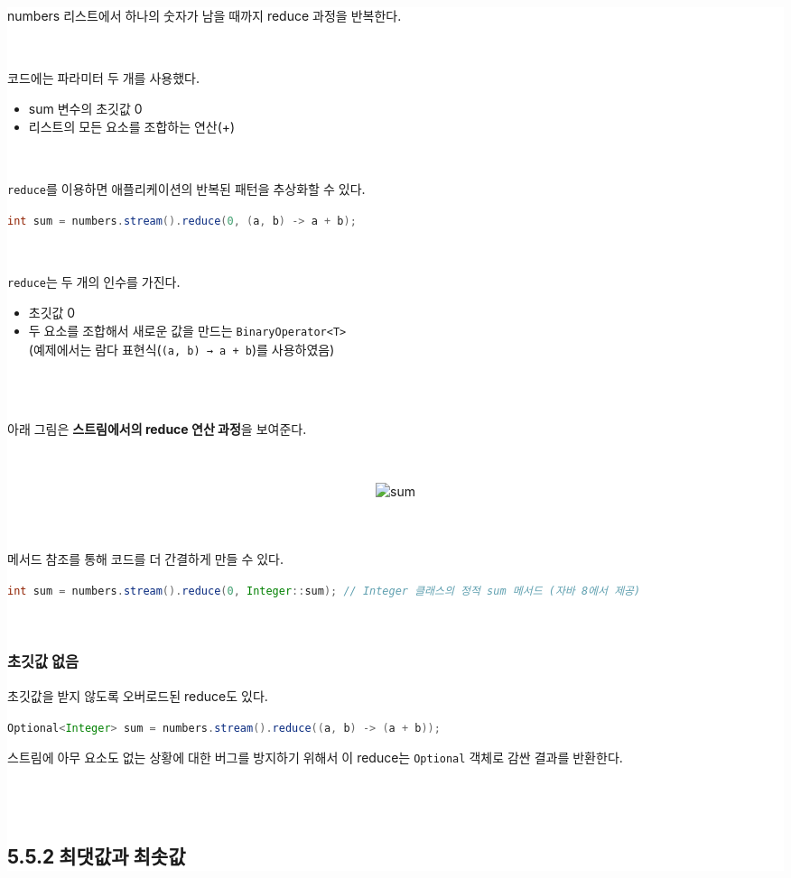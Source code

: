 numbers 리스트에서 하나의 숫자가 남을 때까지 reduce 과정을 반복한다.

<br/>

코드에는 파라미터 두 개를 사용했다.

- sum 변수의 초깃값 0
- 리스트의 모든 요소를 조합하는 연산(+)

<br/>

`reduce`를 이용하면 애플리케이션의 반복된 패턴을 추상화할 수 있다.

```java
int sum = numbers.stream().reduce(0, (a, b) -> a + b);
```

<br/>

`reduce`는 두 개의 인수를 가진다.

- 초깃값 0
- 두 요소를 조합해서 새로운 값을 만드는 `BinaryOperator<T>`  
  (예제에서는 람다 표현식(`(a, b) → a + b`)를 사용하였음)

<br/>
<br/>

아래 그림은 **스트림에서의 reduce 연산 과정**을 보여준다.

<br/>

<p align="center"><img width="750" alt="sum" src="https://user-images.githubusercontent.com/86337233/218111060-8c47c3b6-8ac1-4492-8da7-b73de01cc012.png">

<br/>
<br/>
<br/>

메서드 참조를 통해 코드를 더 간결하게 만들 수 있다.

```java
int sum = numbers.stream().reduce(0, Integer::sum); // Integer 클래스의 정적 sum 메서드 (자바 8에서 제공)
```

<br/>

### 초깃값 없음

초깃값을 받지 않도록 오버로드된 reduce도 있다.

```java
Optional<Integer> sum = numbers.stream().reduce((a, b) -> (a + b));
```

스트림에 아무 요소도 없는 상황에 대한 버그를 방지하기 위해서 이 reduce는 `Optional` 객체로 감싼 결과를 반환한다.

<br/>
<br/>


## 5.5.2 최댓값과 최솟값
